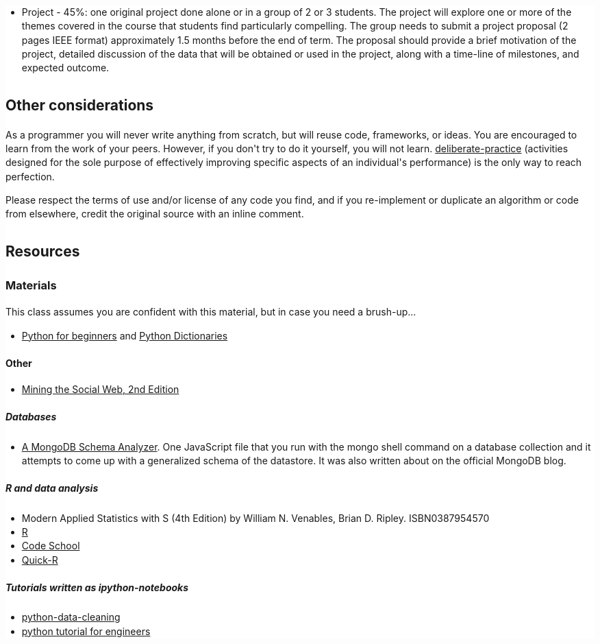* Project - 45%: one original project done alone or in a group of 2 or 3
   students. The project will explore one or more of the themes covered
   in the course that students find particularly compelling.  The
   group needs to submit a project proposal (2 pages IEEE format)
   approximately 1.5 months before the end of term.  The proposal
   should provide a brief motivation of the project, detailed
   discussion of the data that will be obtained or used in the project,
   along with a time-line of milestones, and expected outcome.

## Other considerations

As a programmer you will never write anything from scratch, but will
reuse code, frameworks, or ideas.  You are encouraged to
learn from the work of your peers. However, if you don't try to do
it yourself, you will not learn. [deliberate-practice](https://web.archive.org/web/20190801180936/https://psy.fsu.edu/faculty/ericssonk/ericsson.exp.perf.html)
(activities designed for the sole purpose of effectively improving
specific aspects of an individual's performance) is the only way to
reach perfection.

Please respect the terms of use and/or license of any code you find,
and if you re-implement or duplicate an algorithm or code from
elsewhere, credit the original source with an inline comment.

## Resources
### Materials

This class assumes you are confident with this material, but in case you need a brush-up...

* [Python for beginners](https://www.python.org/about/gettingstarted/)
  and [Python Dictionaries](http://pythonprogramminglanguage.com/dictionary/)

#### Other

* [Mining the Social Web, 2nd Edition](http://shop.oreilly.com/product/0636920030195.do)

##### Databases

* [A MongoDB Schema Analyzer](https://github.com/variety/variety). One JavaScript file that you run with the mongo shell command on a database collection and it attempts to come up with a generalized schema of the datastore. It was also written about on the official MongoDB blog.

##### R and data analysis
* Modern Applied Statistics with S (4th Edition) by William
  N. Venables, Brian D. Ripley. ISBN0387954570
* [R](https://www.coursera.org/learn/r-programming) 
* [Code School](http://www.codeschool.com/courses/try-r)
* [Quick-R](http://www.statmethods.net)

##### Tutorials written as ipython-notebooks
* [python-data-cleaning](http://nbviewer.ipython.org/github/ResearchComputing/Meetup-Fall-2013/blob/master/python/lecture_21_pandas_processing.ipynb)
* [python tutorial for engineers](http://nbviewer.ipython.org/gist/rpmuller/5920182)
